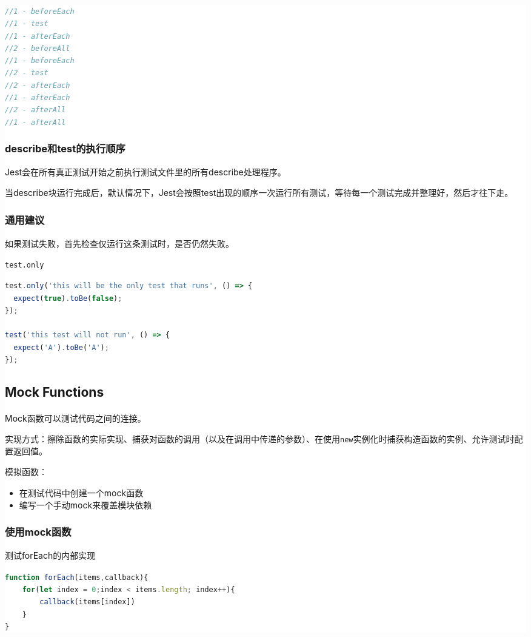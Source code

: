 ```js
//1 - beforeEach
//1 - test
//1 - afterEach
//2 - beforeAll
//1 - beforeEach
//2 - test
//2 - afterEach
//1 - afterEach
//2 - afterAll
//1 - afterAll
```

### describe和test的执行顺序

Jest会在所有真正测试开始之前执行测试文件里的所有describe处理程序。

当describe块运行完成后，默认情况下，Jest会按照test出现的顺序一次运行所有测试，等待每一个测试完成并整理好，然后才往下走。

### 通用建议

如果测试失败，首先检查仅运行这条测试时，是否仍然失败。

`test.only`

```js
test.only('this will be the only test that runs', () => {
  expect(true).toBe(false);
});

test('this test will not run', () => {
  expect('A').toBe('A');
});
```

## Mock Functions

Mock函数可以测试代码之间的连接。

实现方式：擦除函数的实际实现、捕获对函数的调用（以及在调用中传递的参数）、在使用`new`实例化时捕获构造函数的实例、允许测试时配置返回值。

模拟函数：

* 在测试代码中创建一个mock函数
* 编写一个手动mock来覆盖模块依赖

### 使用mock函数

测试forEach的内部实现

```js
function forEach(items,callback){
    for(let index = 0;index < items.length; index++){
        callback(items[index])
    }
}
```
